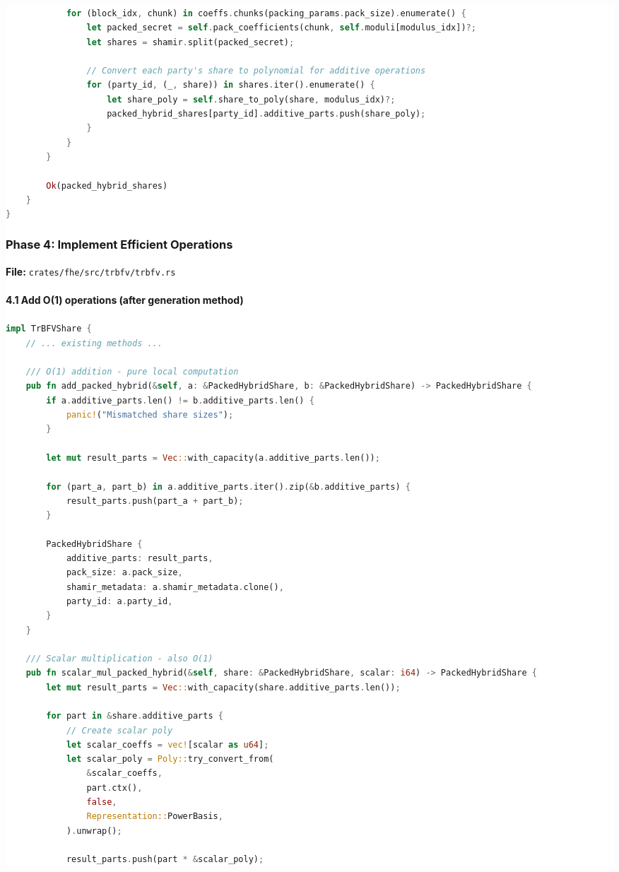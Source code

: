 ```rust
            for (block_idx, chunk) in coeffs.chunks(packing_params.pack_size).enumerate() {
                let packed_secret = self.pack_coefficients(chunk, self.moduli[modulus_idx])?;
                let shares = shamir.split(packed_secret);

                // Convert each party's share to polynomial for additive operations
                for (party_id, (_, share)) in shares.iter().enumerate() {
                    let share_poly = self.share_to_poly(share, modulus_idx)?;
                    packed_hybrid_shares[party_id].additive_parts.push(share_poly);
                }
            }
        }

        Ok(packed_hybrid_shares)
    }
}
```

### Phase 4: Implement Efficient Operations

**File:** `crates/fhe/src/trbfv/trbfv.rs`

#### 4.1 Add O(1) operations (after generation method)

```rust
impl TrBFVShare {
    // ... existing methods ...

    /// O(1) addition - pure local computation
    pub fn add_packed_hybrid(&self, a: &PackedHybridShare, b: &PackedHybridShare) -> PackedHybridShare {
        if a.additive_parts.len() != b.additive_parts.len() {
            panic!("Mismatched share sizes");
        }

        let mut result_parts = Vec::with_capacity(a.additive_parts.len());

        for (part_a, part_b) in a.additive_parts.iter().zip(&b.additive_parts) {
            result_parts.push(part_a + part_b);
        }

        PackedHybridShare {
            additive_parts: result_parts,
            pack_size: a.pack_size,
            shamir_metadata: a.shamir_metadata.clone(),
            party_id: a.party_id,
        }
    }

    /// Scalar multiplication - also O(1)
    pub fn scalar_mul_packed_hybrid(&self, share: &PackedHybridShare, scalar: i64) -> PackedHybridShare {
        let mut result_parts = Vec::with_capacity(share.additive_parts.len());

        for part in &share.additive_parts {
            // Create scalar poly
            let scalar_coeffs = vec![scalar as u64];
            let scalar_poly = Poly::try_convert_from(
                &scalar_coeffs,
                part.ctx(),
                false,
                Representation::PowerBasis,
            ).unwrap();

            result_parts.push(part * &scalar_poly);
```